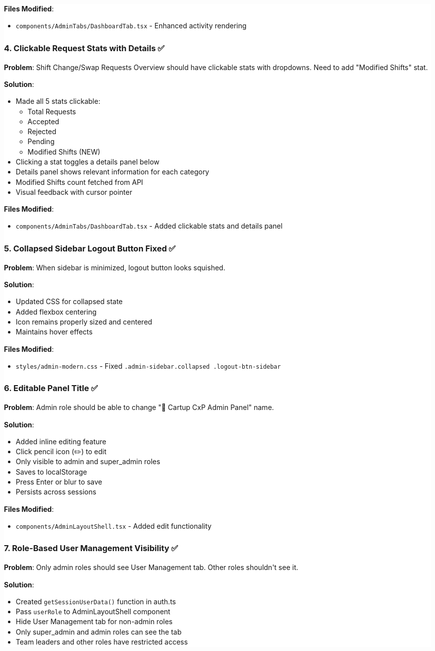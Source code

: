 **Files Modified**:
- `components/AdminTabs/DashboardTab.tsx` - Enhanced activity rendering

### 4. Clickable Request Stats with Details ✅
**Problem**: Shift Change/Swap Requests Overview should have clickable stats with dropdowns. Need to add "Modified Shifts" stat.

**Solution**:
- Made all 5 stats clickable:
  - Total Requests
  - Accepted
  - Rejected
  - Pending
  - Modified Shifts (NEW)
- Clicking a stat toggles a details panel below
- Details panel shows relevant information for each category
- Modified Shifts count fetched from API
- Visual feedback with cursor pointer

**Files Modified**:
- `components/AdminTabs/DashboardTab.tsx` - Added clickable stats and details panel

### 5. Collapsed Sidebar Logout Button Fixed ✅
**Problem**: When sidebar is minimized, logout button looks squished.

**Solution**:
- Updated CSS for collapsed state
- Added flexbox centering
- Icon remains properly sized and centered
- Maintains hover effects

**Files Modified**:
- `styles/admin-modern.css` - Fixed `.admin-sidebar.collapsed .logout-btn-sidebar`

### 6. Editable Panel Title ✅
**Problem**: Admin role should be able to change "🛒 Cartup CxP Admin Panel" name.

**Solution**:
- Added inline editing feature
- Click pencil icon (✏️) to edit
- Only visible to admin and super_admin roles
- Saves to localStorage
- Press Enter or blur to save
- Persists across sessions

**Files Modified**:
- `components/AdminLayoutShell.tsx` - Added edit functionality

### 7. Role-Based User Management Visibility ✅
**Problem**: Only admin roles should see User Management tab. Other roles shouldn't see it.

**Solution**:
- Created `getSessionUserData()` function in auth.ts
- Pass `userRole` to AdminLayoutShell component
- Hide User Management tab for non-admin roles
- Only super_admin and admin roles can see the tab
- Team leaders and other roles have restricted access
